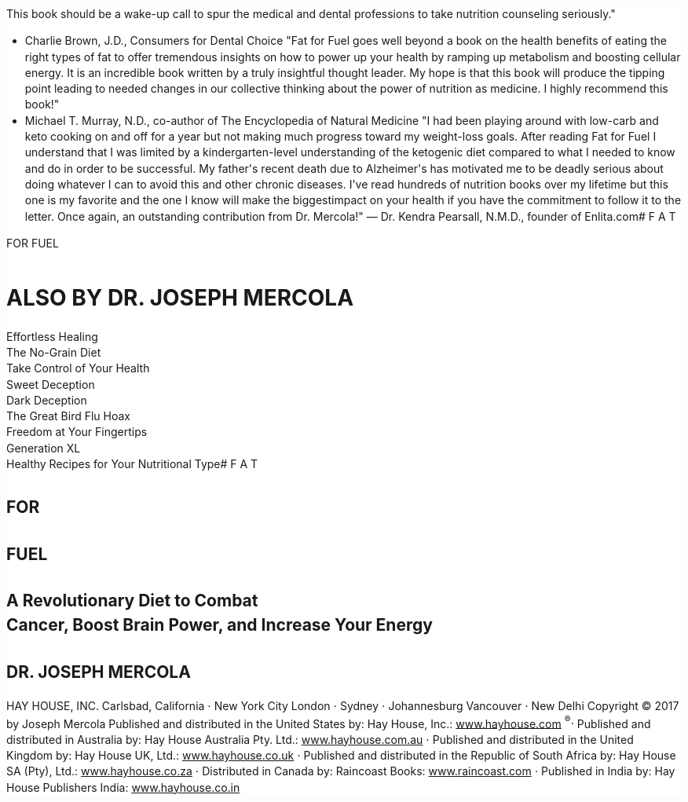 This book should be a wake-up call to spur the medical and dental professions to take nutrition counseling seriously."

- Charlie Brown, J.D., Consumers for Dental Choice
"Fat for Fuel goes well beyond a book on the health benefits of eating the right types of fat to offer tremendous insights on how to power up your health by ramping up metabolism and boosting cellular energy. It is an incredible book written by a truly insightful thought leader. My hope is that this book will produce the tipping point leading to needed changes in our collective thinking about the power of nutrition as medicine. I highly recommend this book!"
- Michael T. Murray, N.D., co-author of The Encyclopedia of Natural Medicine
"I had been playing around with low-carb and keto cooking on and off for a year but not making much progress toward my weight-loss goals. After reading Fat for Fuel I understand that I was limited by a kindergarten-level understanding of the ketogenic diet compared to what I needed to know and do in order to be successful. My father's recent death due to Alzheimer's has motivated me to be deadly serious about doing whatever I can to avoid this and other chronic diseases. I've read hundreds of nutrition books over my lifetime but this one is my favorite and the one I know will make the biggestimpact on your health if you have the commitment to follow it to the letter.
Once again, an outstanding contribution from Dr. Mercola!"
— Dr. Kendra Pearsall, N.M.D., founder of Enlita.com# F A T 

FOR
FUEL
# ALSO BY DR. JOSEPH MERCOLA 

Effortless Healing<br>The No-Grain Diet<br>Take Control of Your Health<br>Sweet Deception<br>Dark Deception<br>The Great Bird Flu Hoax<br>Freedom at Your Fingertips<br>Generation XL<br>Healthy Recipes for Your Nutritional Type# F A T 

## FOR

## FUEL

## A Revolutionary Diet to Combat <br> Cancer, Boost Brain Power, and Increase Your Energy

## DR. JOSEPH MERCOLA

HAY HOUSE, INC.
Carlsbad, California $\cdot$ New York City
London $\cdot$ Sydney $\cdot$ Johannesburg
Vancouver $\cdot$ New Delhi
Copyright © 2017 by Joseph Mercola
Published and distributed in the United States by: Hay House, Inc.: www.hayhouse.com ${ }^{\circledR} \cdot$ Published and distributed in Australia by: Hay House Australia Pty. Ltd.: www.hayhouse.com.au $\cdot$ Published and distributed in the United Kingdom by: Hay House UK, Ltd.: www.hayhouse.co.uk $\cdot$ Published and distributed in the Republic of South Africa by: Hay House SA (Pty), Ltd.: www.hayhouse.co.za $\cdot$ Distributed in Canada by: Raincoast Books: www.raincoast.com $\cdot$ Published in India by: Hay House Publishers India: www.hayhouse.co.in
